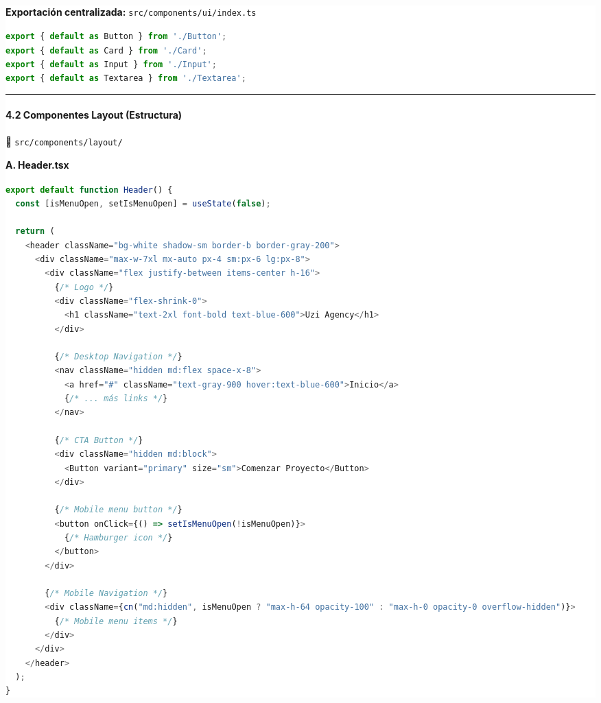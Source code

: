 **Exportación centralizada:** `src/components/ui/index.ts`
```typescript
export { default as Button } from './Button';
export { default as Card } from './Card';
export { default as Input } from './Input';
export { default as Textarea } from './Textarea';
```

---

#### **4.2 Componentes Layout (Estructura)**
📁 `src/components/layout/`

**A. Header.tsx**
```typescript
export default function Header() {
  const [isMenuOpen, setIsMenuOpen] = useState(false);

  return (
    <header className="bg-white shadow-sm border-b border-gray-200">
      <div className="max-w-7xl mx-auto px-4 sm:px-6 lg:px-8">
        <div className="flex justify-between items-center h-16">
          {/* Logo */}
          <div className="flex-shrink-0">
            <h1 className="text-2xl font-bold text-blue-600">Uzi Agency</h1>
          </div>

          {/* Desktop Navigation */}
          <nav className="hidden md:flex space-x-8">
            <a href="#" className="text-gray-900 hover:text-blue-600">Inicio</a>
            {/* ... más links */}
          </nav>

          {/* CTA Button */}
          <div className="hidden md:block">
            <Button variant="primary" size="sm">Comenzar Proyecto</Button>
          </div>

          {/* Mobile menu button */}
          <button onClick={() => setIsMenuOpen(!isMenuOpen)}>
            {/* Hamburger icon */}
          </button>
        </div>

        {/* Mobile Navigation */}
        <div className={cn("md:hidden", isMenuOpen ? "max-h-64 opacity-100" : "max-h-0 opacity-0 overflow-hidden")}>
          {/* Mobile menu items */}
        </div>
      </div>
    </header>
  );
}
```
